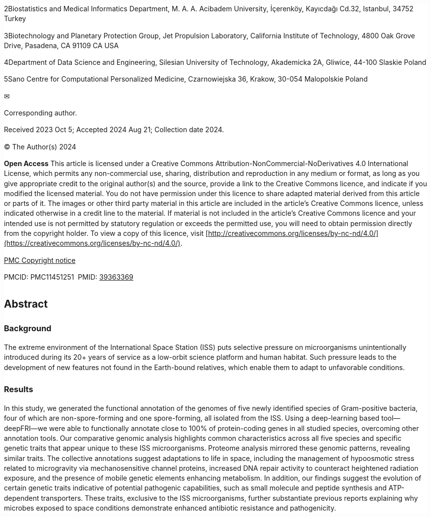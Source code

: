 2Biostatistics and Medical Informatics Department, M. A. A. Acibadem University, İçerenköy, Kayıcdağı Cd.32, Istanbul, 34752 Turkey

3Biotechnology and Planetary Protection Group, Jet Propulsion Laboratory, California Institute of Technology, 4800 Oak Grove Drive, Pasadena, CA 91109 CA USA

4Department of Data Science and Engineering, Silesian University of Technology, Akademicka 2A, Gliwice, 44-100 Slaskie Poland

5Sano Centre for Computational Personalized Medicine, Czarnowiejska 36, Krakow, 30-054 Malopolskie Poland

✉

Corresponding author.

Received 2023 Oct 5; Accepted 2024 Aug 21; Collection date 2024.

© The Author(s) 2024

**Open Access** This article is licensed under a Creative Commons Attribution-NonCommercial-NoDerivatives 4.0 International License, which permits any non-commercial use, sharing, distribution and reproduction in any medium or format, as long as you give appropriate credit to the original author(s) and the source, provide a link to the Creative Commons licence, and indicate if you modified the licensed material. You do not have permission under this licence to share adapted material derived from this article or parts of it. The images or other third party material in this article are included in the article’s Creative Commons licence, unless indicated otherwise in a credit line to the material. If material is not included in the article’s Creative Commons licence and your intended use is not permitted by statutory regulation or exceeds the permitted use, you will need to obtain permission directly from the copyright holder. To view a copy of this licence, visit [http://creativecommons.org/licenses/by-nc-nd/4.0/](https://creativecommons.org/licenses/by-nc-nd/4.0/).

[PMC Copyright notice](/about/copyright/)

PMCID: PMC11451251  PMID: [39363369](https://pubmed.ncbi.nlm.nih.gov/39363369/)

## Abstract

### Background

The extreme environment of the International Space Station (ISS) puts selective pressure on microorganisms unintentionally introduced during its 20+ years of service as a low-orbit science platform and human habitat. Such pressure leads to the development of new features not found in the Earth-bound relatives, which enable them to adapt to unfavorable conditions.

### Results

In this study, we generated the functional annotation of the genomes of five newly identified species of Gram-positive bacteria, four of which are non-spore-forming and one spore-forming, all isolated from the ISS. Using a deep-learning based tool—deepFRI—we were able to functionally annotate close to 100% of protein-coding genes in all studied species, overcoming other annotation tools. Our comparative genomic analysis highlights common characteristics across all five species and specific genetic traits that appear unique to these ISS microorganisms. Proteome analysis mirrored these genomic patterns, revealing similar traits. The collective annotations suggest adaptations to life in space, including the management of hypoosmotic stress related to microgravity via mechanosensitive channel proteins, increased DNA repair activity to counteract heightened radiation exposure, and the presence of mobile genetic elements enhancing metabolism. In addition, our findings suggest the evolution of certain genetic traits indicative of potential pathogenic capabilities, such as small molecule and peptide synthesis and ATP-dependent transporters. These traits, exclusive to the ISS microorganisms, further substantiate previous reports explaining why microbes exposed to space conditions demonstrate enhanced antibiotic resistance and pathogenicity.
